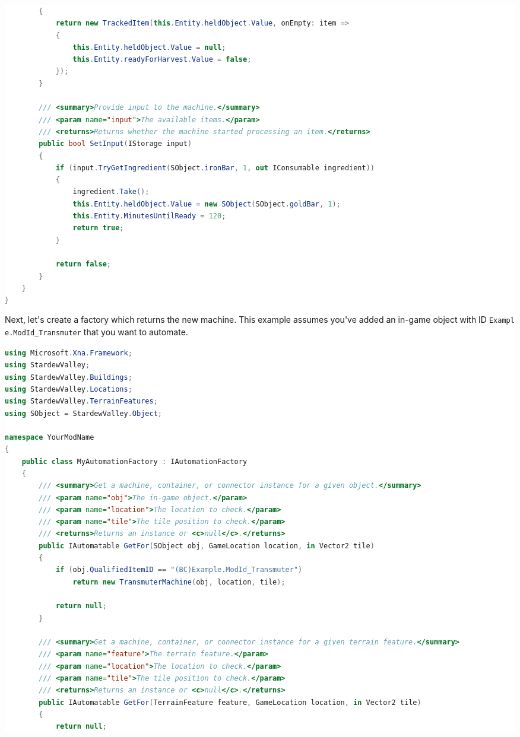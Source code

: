 ```c#
        {
            return new TrackedItem(this.Entity.heldObject.Value, onEmpty: item =>
            {
                this.Entity.heldObject.Value = null;
                this.Entity.readyForHarvest.Value = false;
            });
        }

        /// <summary>Provide input to the machine.</summary>
        /// <param name="input">The available items.</param>
        /// <returns>Returns whether the machine started processing an item.</returns>
        public bool SetInput(IStorage input)
        {
            if (input.TryGetIngredient(SObject.ironBar, 1, out IConsumable ingredient))
            {
                ingredient.Take();
                this.Entity.heldObject.Value = new SObject(SObject.goldBar, 1);
                this.Entity.MinutesUntilReady = 120;
                return true;
            }

            return false;
        }
    }
}
```

Next, let's create a factory which returns the new machine. This example assumes you've added an
in-game object with ID `Example.ModId_Transmuter` that you want to automate.

```c#
using Microsoft.Xna.Framework;
using StardewValley;
using StardewValley.Buildings;
using StardewValley.Locations;
using StardewValley.TerrainFeatures;
using SObject = StardewValley.Object;

namespace YourModName
{
    public class MyAutomationFactory : IAutomationFactory
    {
        /// <summary>Get a machine, container, or connector instance for a given object.</summary>
        /// <param name="obj">The in-game object.</param>
        /// <param name="location">The location to check.</param>
        /// <param name="tile">The tile position to check.</param>
        /// <returns>Returns an instance or <c>null</c>.</returns>
        public IAutomatable GetFor(SObject obj, GameLocation location, in Vector2 tile)
        {
            if (obj.QualifiedItemID == "(BC)Example.ModId_Transmuter")
                return new TransmuterMachine(obj, location, tile);

            return null;
        }

        /// <summary>Get a machine, container, or connector instance for a given terrain feature.</summary>
        /// <param name="feature">The terrain feature.</param>
        /// <param name="location">The location to check.</param>
        /// <param name="tile">The tile position to check.</param>
        /// <returns>Returns an instance or <c>null</c>.</returns>
        public IAutomatable GetFor(TerrainFeature feature, GameLocation location, in Vector2 tile)
        {
            return null;
```